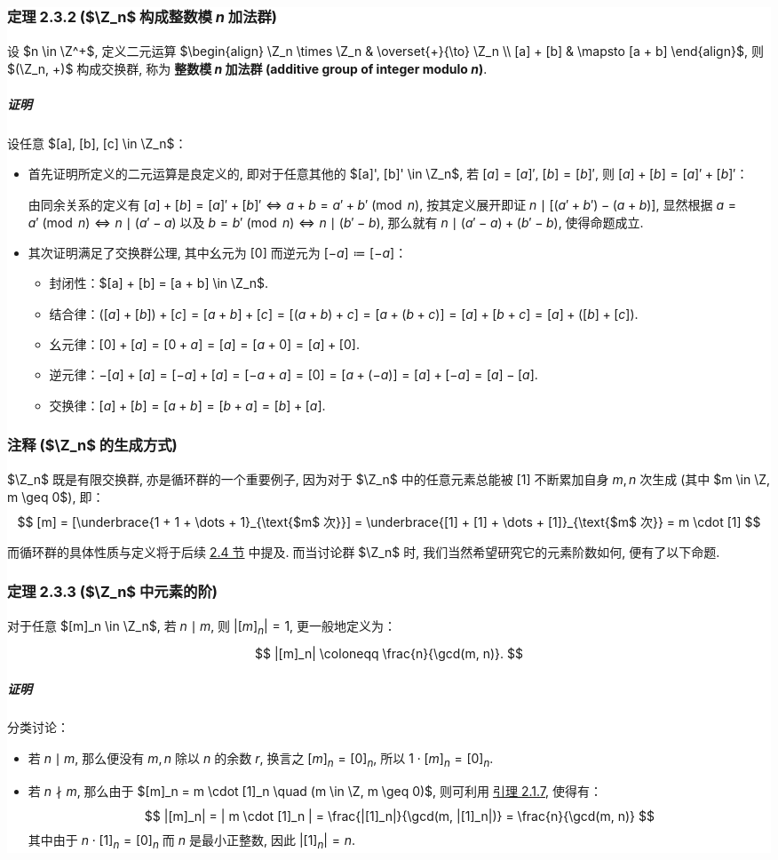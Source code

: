 ### 定理 2.3.2 ($\Z_n$ 构成整数模 $n$ 加法群)

设 $n \in \Z^+$, 定义二元运算 $\begin{align} \Z_n \times \Z_n & \overset{+}{\to} \Z_n \\ [a] + [b] & \mapsto [a + b] \end{align}$, 则 $(\Z_n, +)$ 构成交换群, 称为 **整数模 $n$ 加法群 (additive group of integer modulo $n$)**.

##### 证明

设任意 $[a], [b], [c] \in \Z_n$：

- 首先证明所定义的二元运算是良定义的, 即对于任意其他的 $[a]', [b]' \in \Z_n$, 若 $[a] = [a]'$, $[b] = [b]'$, 则 $[a] + [b] = [a]' + [b]'$：

  由同余关系的定义有 $[a] + [b] = [a]' + [b]' \iff a + b = a' + b' \pmod{n}$, 按其定义展开即证 $n \mid [(a' + b') - (a+b)]$, 显然根据 $a = a' \pmod{n} \iff n \mid (a' - a)$ 以及 $b = b' \pmod{n} \iff n \mid (b' - b)$, 那么就有 $n \mid (a'-a)+(b'-b)$, 使得命题成立.

- 其次证明满足了交换群公理, 其中幺元为 $[0]$ 而逆元为 $[-a] \coloneqq [-a]$：

  - 封闭性：$[a] + [b] = [a + b] \in \Z_n$.

  - 结合律：$([a] + [b]) + [c] = [a + b] + [c] = [(a+b) + c] = [a + (b + c)] = [a] + [b + c] = [a] + ([b] + [c])$.

  - 幺元律：$[0] + [a] = [0 + a] = [a] = [a + 0] = [a] + [0]$.

  - 逆元律：$-[a] + [a] = [-a] + [a] = [-a + a] = [0] = [a + (-a)] = [a] + [-a] = [a] - [a]$.

  - 交换律：$[a] + [b] = [a + b] = [b + a] = [b] + [a]$.

### 注释 ($\Z_n$ 的生成方式)

$\Z_n$ 既是有限交换群, 亦是循环群的一个重要例子, 因为对于 $\Z_n$ 中的任意元素总能被 $[1]$ 不断累加自身 $m, n$ 次生成 (其中 $m \in \Z, m \geq 0$), 即：
$$
[m] = [\underbrace{1 + 1 + \dots + 1}_{\text{$m$ 次}}] = \underbrace{[1] + [1] + \dots + [1]}_{\text{$m$ 次}} = m \cdot [1]
$$

而循环群的具体性质与定义将于后续 [2.4 节](#2.4._循环群) 中提及. 而当讨论群 $\Z_n$ 时, 我们当然希望研究它的元素阶数如何, 便有了以下命题.

### 定理 2.3.3 ($\Z_n$ 中元素的阶)

对于任意 $[m]_n \in \Z_n$, 若 $n \mid m$, 则 $|[m]_n| = 1$, 更一般地定义为：
$$
|[m]_n| \coloneqq \frac{n}{\gcd(m, n)}.
$$

##### 证明

分类讨论：

- 若 $n \mid m$, 那么便没有 $m, n$ 除以 $n$ 的余数 $r$, 换言之 $[m]_n = [0]_n$, 所以 $1\cdot [m]_n = [0]_n$.

- 若 $n \nmid m$, 那么由于 $[m]_n = m \cdot [1]_n \quad (m \in \Z, m \geq 0)$, 则可利用 [引理 2.1.7](#引理_2.1.7_($|g|$_有限蕴含_$|g^m|$_亦有限)), 使得有：
  $$
  |[m]_n| = | m \cdot [1]_n | = \frac{|[1]_n|}{\gcd(m, |[1]_n|)} = \frac{n}{\gcd(m, n)}
  $$
  其中由于 $n \cdot [1]_n = [0]_n$ 而 $n$ 是最小正整数, 因此 $|[1]_n| = n$.
